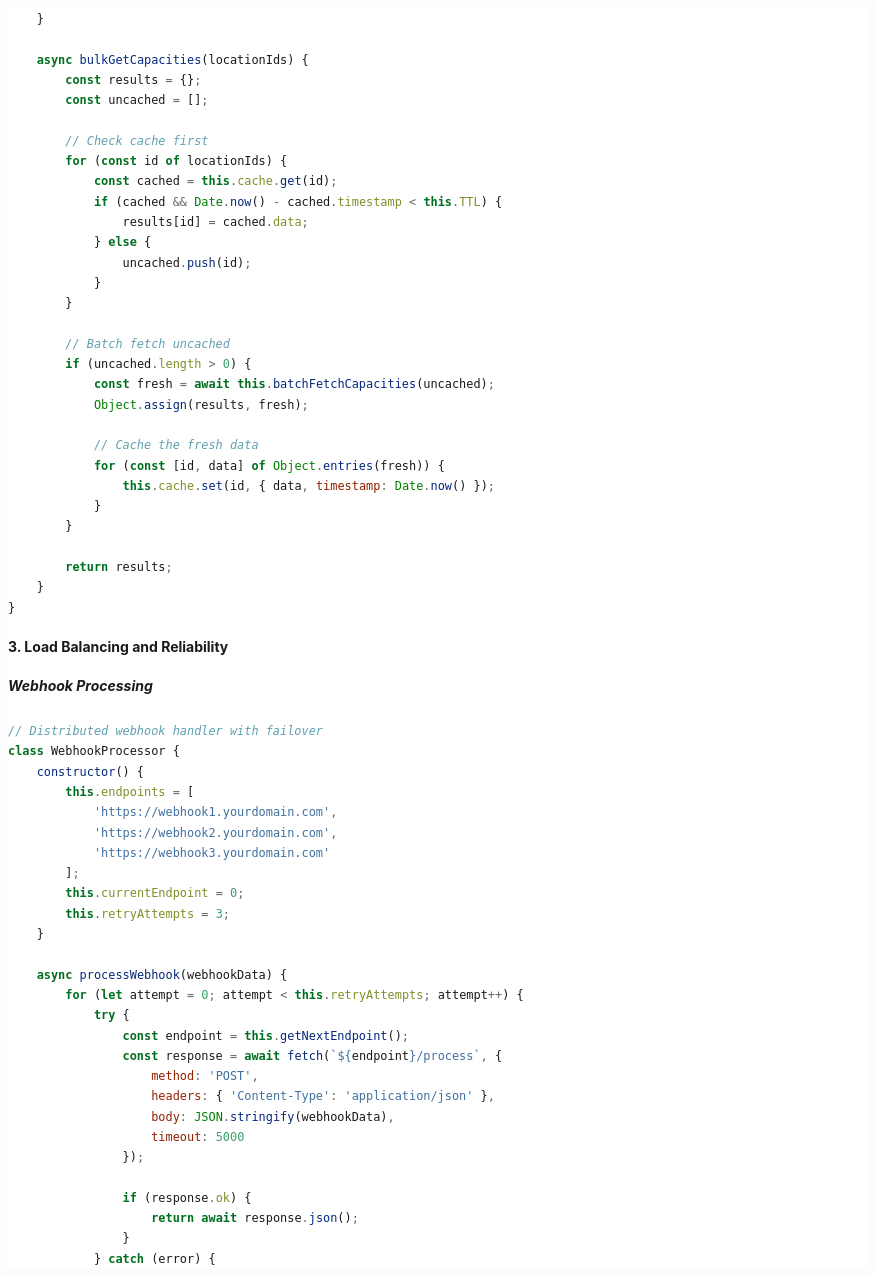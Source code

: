 ```javascript
    }

    async bulkGetCapacities(locationIds) {
        const results = {};
        const uncached = [];

        // Check cache first
        for (const id of locationIds) {
            const cached = this.cache.get(id);
            if (cached && Date.now() - cached.timestamp < this.TTL) {
                results[id] = cached.data;
            } else {
                uncached.push(id);
            }
        }

        // Batch fetch uncached
        if (uncached.length > 0) {
            const fresh = await this.batchFetchCapacities(uncached);
            Object.assign(results, fresh);

            // Cache the fresh data
            for (const [id, data] of Object.entries(fresh)) {
                this.cache.set(id, { data, timestamp: Date.now() });
            }
        }

        return results;
    }
}
```

#### 3. Load Balancing and Reliability

##### Webhook Processing
```javascript
// Distributed webhook handler with failover
class WebhookProcessor {
    constructor() {
        this.endpoints = [
            'https://webhook1.yourdomain.com',
            'https://webhook2.yourdomain.com',
            'https://webhook3.yourdomain.com'
        ];
        this.currentEndpoint = 0;
        this.retryAttempts = 3;
    }

    async processWebhook(webhookData) {
        for (let attempt = 0; attempt < this.retryAttempts; attempt++) {
            try {
                const endpoint = this.getNextEndpoint();
                const response = await fetch(`${endpoint}/process`, {
                    method: 'POST',
                    headers: { 'Content-Type': 'application/json' },
                    body: JSON.stringify(webhookData),
                    timeout: 5000
                });

                if (response.ok) {
                    return await response.json();
                }
            } catch (error) {
```